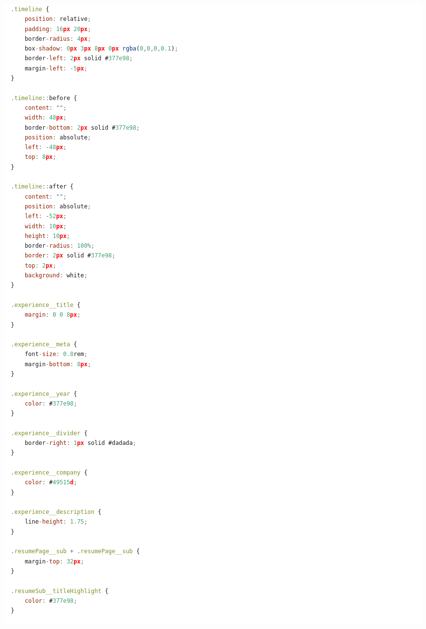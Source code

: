   ```js
    .timeline {
        position: relative;
        padding: 16px 20px;
        border-radius: 4px;
        box-shadow: 0px 3px 8px 0px rgba(0,0,0,0.1);
        border-left: 2px solid #377e98;
        margin-left: -5px;
    }
    
    .timeline::before {
        content: "";
        width: 48px;
        border-bottom: 2px solid #377e98;
        position: absolute;
        left: -48px;
        top: 8px;
    }
    
    .timeline::after {
        content: "";
        position: absolute;
        left: -52px;
        width: 10px;
        height: 10px;
        border-radius: 100%;
        border: 2px solid #377e98;
        top: 2px;
        background: white;
    }
    
    .experience__title {
        margin: 0 0 8px;
    }
    
    .experience__meta {
        font-size: 0.8rem;
        margin-bottom: 8px;
    }
    
    .experience__year {
        color: #377e98;
    }
    
    .experience__divider {
        border-right: 1px solid #dadada;
    }
    
    .experience__company {
        color: #49515d;
    }
    
    .experience__description {
        line-height: 1.75;
    }
    
    .resumePage__sub + .resumePage__sub {
        margin-top: 32px;
    }
    
    .resumeSub__titleHighlight {
        color: #377e98;
    }
    
  ```